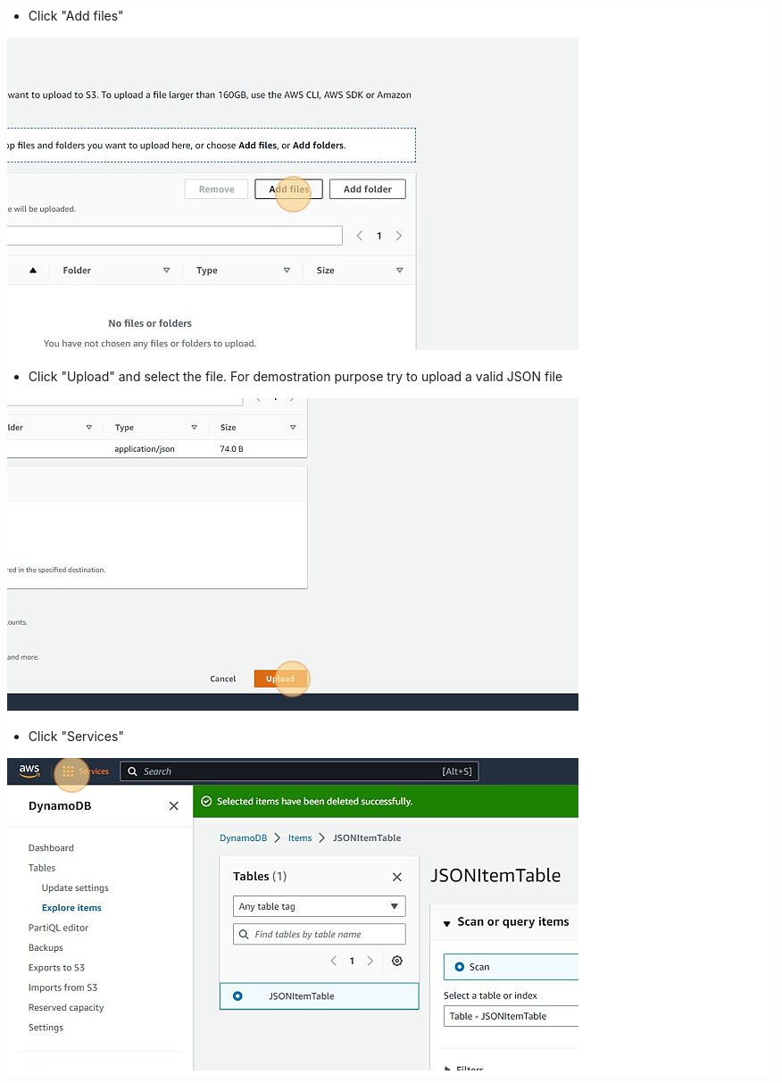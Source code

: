 - Click "Add files"

![](upload-to-s3/click-add-files.jpg)

- Click "Upload" and select the file. For demostration purpose try to upload a valid JSON file

![](upload-to-s3/upload.jpg)

- Click "Services"

![](upload-to-s3/click-services.jpg)
